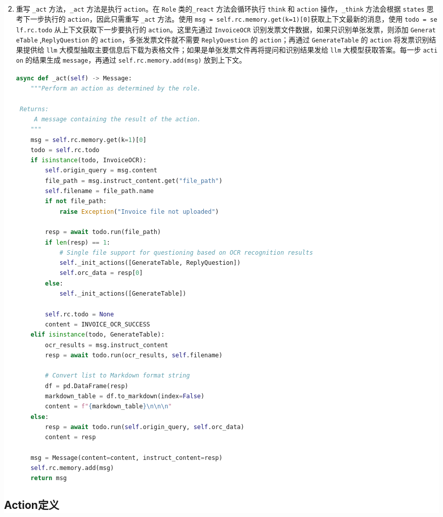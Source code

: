 2. 重写 `_act` 方法，`_act` 方法是执行 `action`。在 `Role` 类的`_react` 方法会循环执行 `think` 和 `action` 操作，`_think` 方法会根据 `states` 思考下一步执行的 `action`，因此只需重写 `_act` 方法。使用 `msg = self.rc.memory.get(k=1)[0]`获取上下文最新的消息，使用 `todo = self.rc.todo` 从上下文获取下一步要执行的 `action`。这里先通过 `InvoiceOCR` 识别发票文件数据，如果只识别单张发票，则添加 `GenerateTable` ,`ReplyQuestion` 的 `action`，多张发票文件就不需要 `ReplyQuestion` 的 `action`；再通过 `GenerateTable` 的 `action` 将发票识别结果提供给 `llm` 大模型抽取主要信息后下载为表格文件；如果是单张发票文件再将提问和识别结果发给 `llm` 大模型获取答案。每一步 `action` 的结果生成 `message`，再通过 `self.rc.memory.add(msg)` 放到上下文。

   ```python
   async def _act(self) -> Message:
       """Perform an action as determined by the role.

   	Returns:
       	A message containing the result of the action.
       """
       msg = self.rc.memory.get(k=1)[0]
       todo = self.rc.todo
       if isinstance(todo, InvoiceOCR):
           self.origin_query = msg.content
           file_path = msg.instruct_content.get("file_path")
           self.filename = file_path.name
           if not file_path:
               raise Exception("Invoice file not uploaded")

           resp = await todo.run(file_path)
           if len(resp) == 1:
               # Single file support for questioning based on OCR recognition results
               self._init_actions([GenerateTable, ReplyQuestion])
               self.orc_data = resp[0]
           else:
               self._init_actions([GenerateTable])

           self.rc.todo = None
           content = INVOICE_OCR_SUCCESS
       elif isinstance(todo, GenerateTable):
           ocr_results = msg.instruct_content
           resp = await todo.run(ocr_results, self.filename)

           # Convert list to Markdown format string
           df = pd.DataFrame(resp)
           markdown_table = df.to_markdown(index=False)
           content = f"{markdown_table}\n\n\n"
       else:
           resp = await todo.run(self.origin_query, self.orc_data)
           content = resp

       msg = Message(content=content, instruct_content=resp)
       self.rc.memory.add(msg)
       return msg
   ```

## Action定义
